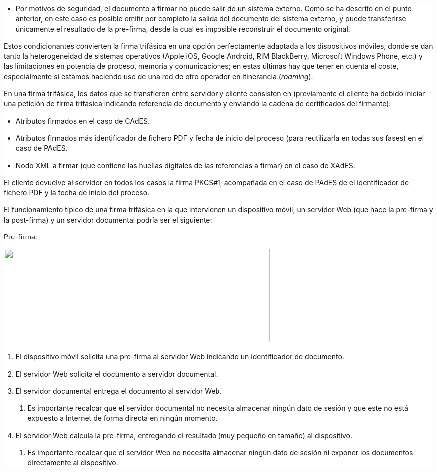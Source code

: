 - Por motivos de seguridad, el documento a firmar no puede salir de un
  sistema externo. Como se ha descrito en el punto anterior, en este
  caso es posible omitir por completo la salida del documento del
  sistema externo, y puede transferirse únicamente el resultado de la
  pre-firma, desde la cual es imposible reconstruir el documento
  original.

Estos condicionantes convierten la firma trifásica en una opción
perfectamente adaptada a los dispositivos móviles, donde se dan tanto la
heterogeneidad de sistemas operativos (Apple iOS, Google Android, RIM
BlackBerry, Microsoft Windows Phone, etc.) y las limitaciones en
potencia de proceso, memoria y comunicaciones; en estas últimas hay que
tener en cuenta el coste, especialmente si estamos haciendo uso de una
red de otro operador en itinerancia (*roaming*).

En una firma trifásica, los datos que se transfieren entre servidor y
cliente consisten en (previamente el cliente ha debido iniciar una
petición de firma trifásica indicando referencia de documento y enviando
la cadena de certificados del firmante):

- Atributos firmados en el caso de CAdES.

- Atributos firmados más identificador de fichero PDF y fecha de inicio
  del proceso (para reutilizarla en todas sus fases) en el caso de
  PAdES.

- Nodo XML a firmar (que contiene las huellas digitales de las
  referencias a firmar) en el caso de XAdES.

El cliente devuelve al servidor en todos los casos la firma PKCS#1,
acompañada en el caso de PAdES de el identificador de fichero PDF y la
fecha de inicio del proceso.

El funcionamiento típico de una firma trifásica en la que intervienen un
dispositivo móvil, un servidor Web (que hace la pre-firma y la
post-firma) y un servidor documental podría ser el siguiente:

Pre-firma:

<img src="media/image6.png" style="width:5.55556in;height:1.94444in" />

1)  El dispositivo móvil solicita una pre-firma al servidor Web
    indicando un identificador de documento.

2)  El servidor Web solicita el documento a servidor documental.

3)  El servidor documental entrega el documento al servidor Web. 

    1.  Es importante recalcar que el servidor documental no necesita
        almacenar ningún dato de sesión y que este no está expuesto a
        Internet de forma directa en ningún momento.

4)  El servidor Web calcula la pre-firma, entregando el resultado (muy
    pequeño en tamaño) al dispositivo.

    1.  Es importante recalcar que el servidor Web no necesita almacenar
        ningún dato de sesión ni exponer los documentos directamente al
        dispositivo.
